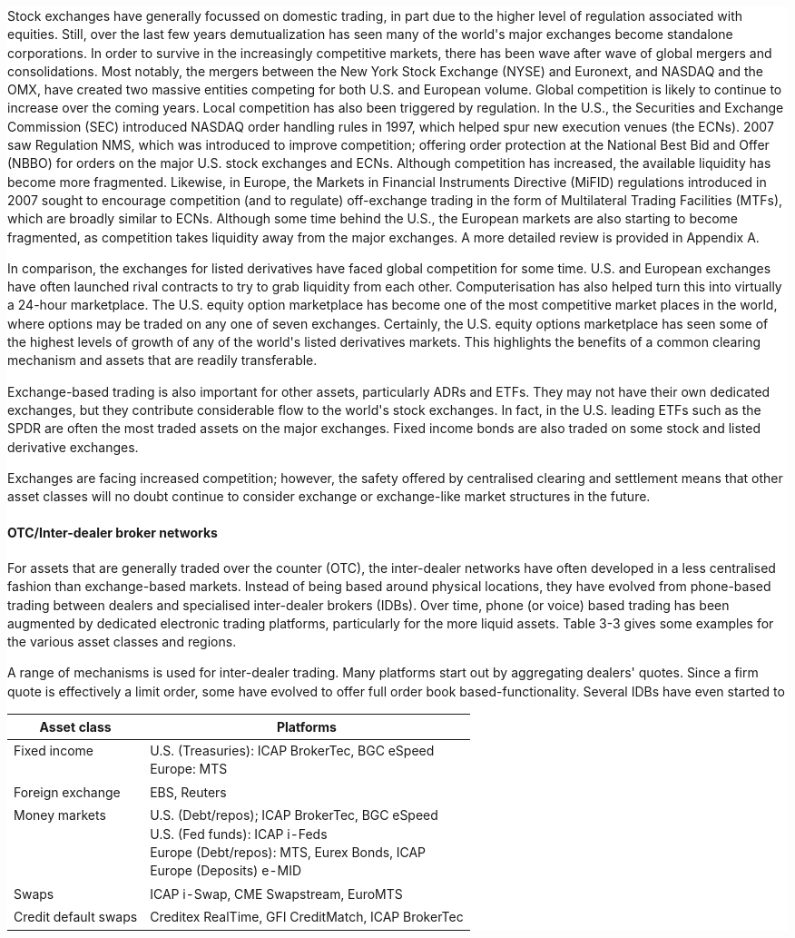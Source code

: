 Stock exchanges have generally focussed on domestic trading, in part due to the higher level of regulation associated with equities. Still, over the last few years demutualization has seen many of the world's major exchanges become standalone corporations. In order to survive in the increasingly competitive markets, there has been wave after wave of global mergers and consolidations. Most notably, the mergers between the New York Stock Exchange (NYSE) and Euronext, and NASDAQ and the OMX, have created two massive entities competing for both U.S. and European volume. Global competition is likely to continue to increase over the coming years. Local competition has also been triggered by regulation. In the U.S., the Securities and Exchange Commission (SEC) introduced NASDAQ order handling rules in 1997, which helped spur new execution venues (the ECNs). 2007 saw Regulation NMS, which was introduced to improve competition; offering order protection at the National Best Bid and Offer (NBBO) for orders on the major U.S. stock exchanges and ECNs. Although competition has increased, the available liquidity has become more fragmented. Likewise, in Europe, the Markets in Financial Instruments Directive (MiFID) regulations introduced in 2007 sought to encourage competition (and to regulate) off-exchange trading in the form of Multilateral Trading Facilities (MTFs), which are broadly similar to ECNs. Although some time behind the U.S., the European markets are also starting to become fragmented, as competition takes liquidity away from the major exchanges. A more detailed review is provided in Appendix A.

In comparison, the exchanges for listed derivatives have faced global competition for some time. U.S. and European exchanges have often launched rival contracts to try to grab liquidity from each other. Computerisation has also helped turn this into virtually a 24-hour marketplace. The U.S. equity option marketplace has become one of the most competitive market places in the world, where options may be traded on any one of seven exchanges. Certainly, the U.S. equity options marketplace has seen some of the highest levels of growth of any of the world's listed derivatives markets. This highlights the benefits of a common clearing mechanism and assets that are readily transferable.

Exchange-based trading is also important for other assets, particularly ADRs and ETFs. They may not have their own dedicated exchanges, but they contribute considerable flow to the world's stock exchanges. In fact, in the U.S. leading ETFs such as the SPDR are often the most traded assets on the major exchanges. Fixed income bonds are also traded on some stock and listed derivative exchanges.

Exchanges are facing increased competition; however, the safety offered by centralised clearing and settlement means that other asset classes will no doubt continue to consider exchange or exchange-like market structures in the future.

#### OTC/Inter-dealer broker networks

For assets that are generally traded over the counter (OTC), the inter-dealer networks have often developed in a less centralised fashion than exchange-based markets. Instead of being based around physical locations, they have evolved from phone-based trading between dealers and specialised inter-dealer brokers (IDBs). Over time, phone (or voice) based trading has been augmented by dedicated electronic trading platforms, particularly for the more liquid assets. Table 3-3 gives some examples for the various asset classes and regions.

A range of mechanisms is used for inter-dealer trading. Many platforms start out by aggregating dealers' quotes. Since a firm quote is effectively a limit order, some have evolved to offer full order book based-functionality. Several IDBs have even started to

| Asset class          | Platforms                                                                                                                                                |
|----------------------|----------------------------------------------------------------------------------------------------------------------------------------------------------|
| Fixed income         | U.S. (Treasuries): ICAP BrokerTec, BGC eSpeed<br>Europe: MTS                                                                                             |
| Foreign exchange     | EBS, Reuters                                                                                                                                             |
| Money markets        | U.S. (Debt/repos); ICAP BrokerTec, BGC eSpeed<br>U.S. (Fed funds): ICAP i-Feds<br>Europe (Debt/repos): MTS, Eurex Bonds, ICAP<br>Europe (Deposits) e-MID |
| Swaps                | ICAP i-Swap, CME Swapstream, EuroMTS                                                                                                                     |
| Credit default swaps | Creditex RealTime, GFI CreditMatch, ICAP BrokerTec                                                                                                       |
